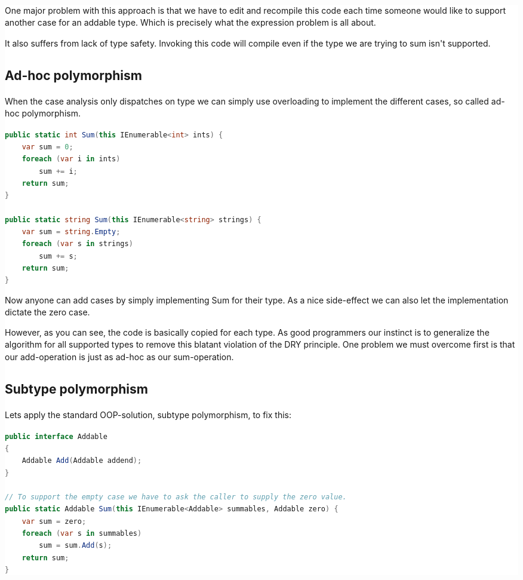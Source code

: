 One major problem with this approach is that we have to edit and recompile
this code each time someone would like to support another case for an addable
type. Which is precisely what the expression problem is all about.

It also suffers from lack of type safety. Invoking this code will compile
even if the type we are trying to sum isn't supported.


Ad-hoc polymorphism
-------------------
When the case analysis only dispatches on type we can simply use overloading
to implement the different cases, so called ad-hoc polymorphism.

```c#
public static int Sum(this IEnumerable<int> ints) {
    var sum = 0;
    foreach (var i in ints)
        sum += i;
    return sum;
}

public static string Sum(this IEnumerable<string> strings) {
    var sum = string.Empty;
    foreach (var s in strings)
        sum += s;
    return sum;
}
```
Now anyone can add cases by simply implementing Sum for their type.
As a nice side-effect we can also let the implementation dictate
the zero case.

However, as you can see, the code is basically copied for each type.
As good programmers our instinct is to generalize the algorithm for
all supported types to remove this blatant violation of the DRY principle.
One problem we must overcome first is that our add-operation is just
as ad-hoc as our sum-operation.


Subtype polymorphism
--------------------
Lets apply the standard OOP-solution, subtype polymorphism, to fix
this:

```c#
public interface Addable
{
    Addable Add(Addable addend);
}

// To support the empty case we have to ask the caller to supply the zero value.
public static Addable Sum(this IEnumerable<Addable> summables, Addable zero) {
    var sum = zero;
    foreach (var s in summables)
        sum = sum.Add(s);
    return sum;
}
```
